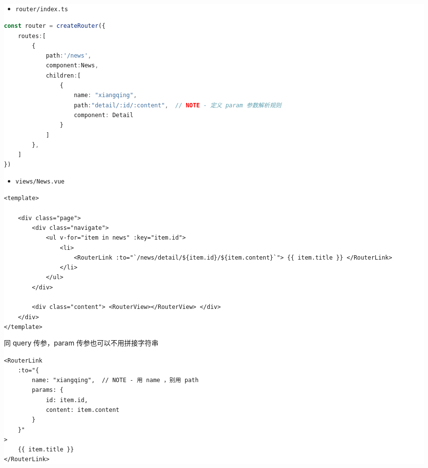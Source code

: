 - `router/index.ts`

```ts
const router = createRouter({
    routes:[ 
        {
            path:'/news',
            component:News,
            children:[
                {
                    name: "xiangqing",
                    path:"detail/:id/:content",  // NOTE - 定义 param 参数解析规则
                    component: Detail
                }
            ]
        },
    ]
})
```

- `views/News.vue`

```vue
<template>

    <div class="page">
        <div class="navigate">
            <ul v-for="item in news" :key="item.id">
                <li>
                    <RouterLink :to="`/news/detail/${item.id}/${item.content}`"> {{ item.title }} </RouterLink>
                </li>
            </ul>
        </div>
        
        <div class="content"> <RouterView></RouterView> </div>
    </div>
</template>
```

同 query 传参，param  传参也可以不用拼接字符串

```vue
<RouterLink 
    :to="{
        name: "xiangqing",  // NOTE - 用 name ，别用 path
        params: {
            id: item.id,
            content: item.content
        }
    }"
>  
    {{ item.title }} 
</RouterLink>
```
